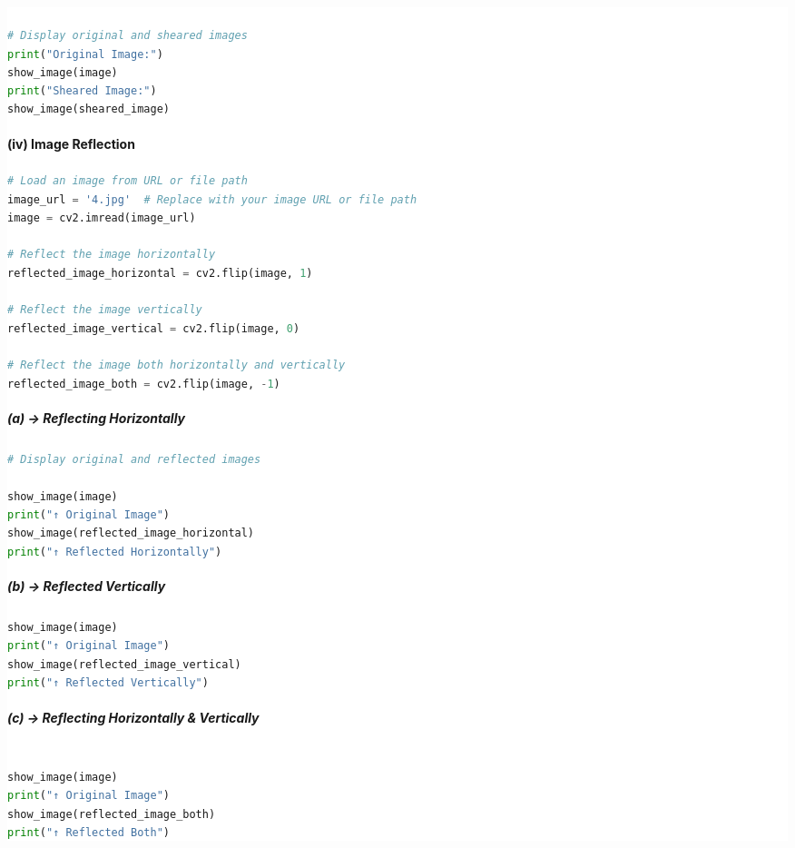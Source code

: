 ```py

# Display original and sheared images
print("Original Image:")
show_image(image)
print("Sheared Image:")
show_image(sheared_image)

```



#### (iv) Image Reflection

```py
# Load an image from URL or file path
image_url = '4.jpg'  # Replace with your image URL or file path
image = cv2.imread(image_url)

# Reflect the image horizontally
reflected_image_horizontal = cv2.flip(image, 1)

# Reflect the image vertically
reflected_image_vertical = cv2.flip(image, 0)

# Reflect the image both horizontally and vertically
reflected_image_both = cv2.flip(image, -1)


```
##### (a) → Reflecting Horizontally

```py
# Display original and reflected images

show_image(image)
print("↑ Original Image")
show_image(reflected_image_horizontal)
print("↑ Reflected Horizontally")
```

##### (b) → Reflected Vertically

```py
show_image(image)
print("↑ Original Image")
show_image(reflected_image_vertical)
print("↑ Reflected Vertically")


```
##### (c) → Reflecting Horizontally & Vertically
```py

show_image(image)
print("↑ Original Image")
show_image(reflected_image_both)
print("↑ Reflected Both")

```
